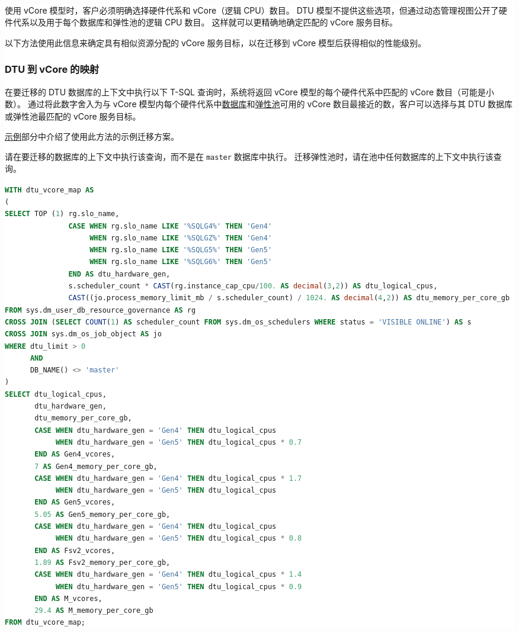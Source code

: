 使用 vCore 模型时，客户必须明确选择硬件代系和 vCore（逻辑 CPU）数目。 DTU 模型不提供这些选项，但通过动态管理视图公开了硬件代系以及用于每个数据库和弹性池的逻辑 CPU 数目。 这样就可以更精确地确定匹配的 vCore 服务目标。 

以下方法使用此信息来确定具有相似资源分配的 vCore 服务目标，以在迁移到 vCore 模型后获得相似的性能级别。

### <a name="dtu-to-vcore-mapping"></a>DTU 到 vCore 的映射

在要迁移的 DTU 数据库的上下文中执行以下 T-SQL 查询时，系统将返回 vCore 模型的每个硬件代系中匹配的 vCore 数目（可能是小数）。 通过将此数字舍入为与 vCore 模型内每个硬件代系中[数据库](resource-limits-vcore-single-databases.md)和[弹性池](resource-limits-vcore-elastic-pools.md)可用的 vCore 数目最接近的数，客户可以选择与其 DTU 数据库或弹性池最匹配的 vCore 服务目标。 

[示例](#dtu-to-vcore-migration-examples)部分中介绍了使用此方法的示例迁移方案。

请在要迁移的数据库的上下文中执行该查询，而不是在 `master` 数据库中执行。 迁移弹性池时，请在池中任何数据库的上下文中执行该查询。

```SQL
WITH dtu_vcore_map AS
(
SELECT TOP (1) rg.slo_name,
               CASE WHEN rg.slo_name LIKE '%SQLG4%' THEN 'Gen4'
                    WHEN rg.slo_name LIKE '%SQLGZ%' THEN 'Gen4'
                    WHEN rg.slo_name LIKE '%SQLG5%' THEN 'Gen5'
                    WHEN rg.slo_name LIKE '%SQLG6%' THEN 'Gen5'
               END AS dtu_hardware_gen,
               s.scheduler_count * CAST(rg.instance_cap_cpu/100. AS decimal(3,2)) AS dtu_logical_cpus,
               CAST((jo.process_memory_limit_mb / s.scheduler_count) / 1024. AS decimal(4,2)) AS dtu_memory_per_core_gb
FROM sys.dm_user_db_resource_governance AS rg
CROSS JOIN (SELECT COUNT(1) AS scheduler_count FROM sys.dm_os_schedulers WHERE status = 'VISIBLE ONLINE') AS s
CROSS JOIN sys.dm_os_job_object AS jo
WHERE dtu_limit > 0
      AND
      DB_NAME() <> 'master'
)
SELECT dtu_logical_cpus,
       dtu_hardware_gen,
       dtu_memory_per_core_gb,
       CASE WHEN dtu_hardware_gen = 'Gen4' THEN dtu_logical_cpus
            WHEN dtu_hardware_gen = 'Gen5' THEN dtu_logical_cpus * 0.7
       END AS Gen4_vcores,
       7 AS Gen4_memory_per_core_gb,
       CASE WHEN dtu_hardware_gen = 'Gen4' THEN dtu_logical_cpus * 1.7
            WHEN dtu_hardware_gen = 'Gen5' THEN dtu_logical_cpus
       END AS Gen5_vcores,
       5.05 AS Gen5_memory_per_core_gb,
       CASE WHEN dtu_hardware_gen = 'Gen4' THEN dtu_logical_cpus
            WHEN dtu_hardware_gen = 'Gen5' THEN dtu_logical_cpus * 0.8
       END AS Fsv2_vcores,
       1.89 AS Fsv2_memory_per_core_gb,
       CASE WHEN dtu_hardware_gen = 'Gen4' THEN dtu_logical_cpus * 1.4
            WHEN dtu_hardware_gen = 'Gen5' THEN dtu_logical_cpus * 0.9
       END AS M_vcores,
       29.4 AS M_memory_per_core_gb
FROM dtu_vcore_map;
```
